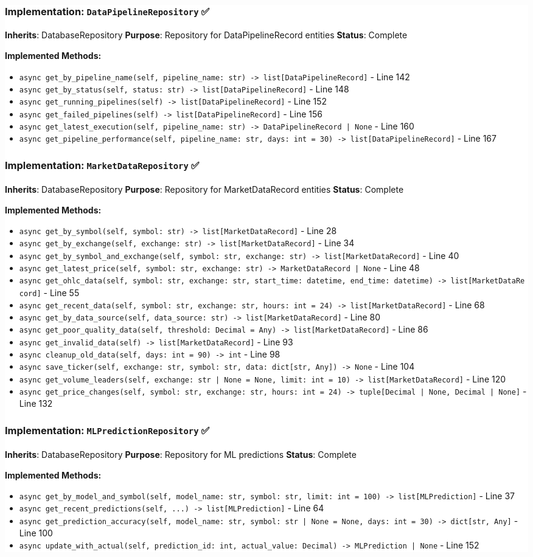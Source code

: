 ### Implementation: `DataPipelineRepository` ✅

**Inherits**: DatabaseRepository
**Purpose**: Repository for DataPipelineRecord entities
**Status**: Complete

**Implemented Methods:**
- `async get_by_pipeline_name(self, pipeline_name: str) -> list[DataPipelineRecord]` - Line 142
- `async get_by_status(self, status: str) -> list[DataPipelineRecord]` - Line 148
- `async get_running_pipelines(self) -> list[DataPipelineRecord]` - Line 152
- `async get_failed_pipelines(self) -> list[DataPipelineRecord]` - Line 156
- `async get_latest_execution(self, pipeline_name: str) -> DataPipelineRecord | None` - Line 160
- `async get_pipeline_performance(self, pipeline_name: str, days: int = 30) -> list[DataPipelineRecord]` - Line 167

### Implementation: `MarketDataRepository` ✅

**Inherits**: DatabaseRepository
**Purpose**: Repository for MarketDataRecord entities
**Status**: Complete

**Implemented Methods:**
- `async get_by_symbol(self, symbol: str) -> list[MarketDataRecord]` - Line 28
- `async get_by_exchange(self, exchange: str) -> list[MarketDataRecord]` - Line 34
- `async get_by_symbol_and_exchange(self, symbol: str, exchange: str) -> list[MarketDataRecord]` - Line 40
- `async get_latest_price(self, symbol: str, exchange: str) -> MarketDataRecord | None` - Line 48
- `async get_ohlc_data(self, symbol: str, exchange: str, start_time: datetime, end_time: datetime) -> list[MarketDataRecord]` - Line 55
- `async get_recent_data(self, symbol: str, exchange: str, hours: int = 24) -> list[MarketDataRecord]` - Line 68
- `async get_by_data_source(self, data_source: str) -> list[MarketDataRecord]` - Line 80
- `async get_poor_quality_data(self, threshold: Decimal = Any) -> list[MarketDataRecord]` - Line 86
- `async get_invalid_data(self) -> list[MarketDataRecord]` - Line 93
- `async cleanup_old_data(self, days: int = 90) -> int` - Line 98
- `async save_ticker(self, exchange: str, symbol: str, data: dict[str, Any]) -> None` - Line 104
- `async get_volume_leaders(self, exchange: str | None = None, limit: int = 10) -> list[MarketDataRecord]` - Line 120
- `async get_price_changes(self, symbol: str, exchange: str, hours: int = 24) -> tuple[Decimal | None, Decimal | None]` - Line 132

### Implementation: `MLPredictionRepository` ✅

**Inherits**: DatabaseRepository
**Purpose**: Repository for ML predictions
**Status**: Complete

**Implemented Methods:**
- `async get_by_model_and_symbol(self, model_name: str, symbol: str, limit: int = 100) -> list[MLPrediction]` - Line 37
- `async get_recent_predictions(self, ...) -> list[MLPrediction]` - Line 64
- `async get_prediction_accuracy(self, model_name: str, symbol: str | None = None, days: int = 30) -> dict[str, Any]` - Line 100
- `async update_with_actual(self, prediction_id: int, actual_value: Decimal) -> MLPrediction | None` - Line 152
